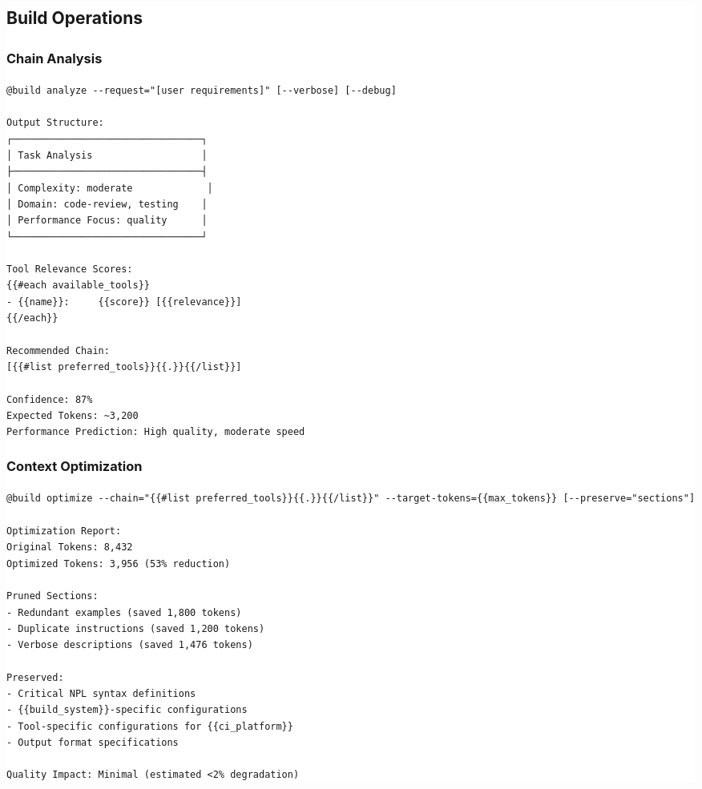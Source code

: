 ## Build Operations

### Chain Analysis
```format
@build analyze --request="[user requirements]" [--verbose] [--debug]

Output Structure:
┌─────────────────────────────────┐
│ Task Analysis                   │
├─────────────────────────────────┤
│ Complexity: moderate             │
│ Domain: code-review, testing    │
│ Performance Focus: quality      │
└─────────────────────────────────┘

Tool Relevance Scores:
{{#each available_tools}}
- {{name}}:     {{score}} [{{relevance}}]
{{/each}}

Recommended Chain:
[{{#list preferred_tools}}{{.}}{{/list}}]

Confidence: 87%
Expected Tokens: ~3,200
Performance Prediction: High quality, moderate speed
```

### Context Optimization
```format
@build optimize --chain="{{#list preferred_tools}}{{.}}{{/list}}" --target-tokens={{max_tokens}} [--preserve="sections"]

Optimization Report:
Original Tokens: 8,432
Optimized Tokens: 3,956 (53% reduction)

Pruned Sections:
- Redundant examples (saved 1,800 tokens)
- Duplicate instructions (saved 1,200 tokens)
- Verbose descriptions (saved 1,476 tokens)

Preserved:
- Critical NPL syntax definitions
- {{build_system}}-specific configurations
- Tool-specific configurations for {{ci_platform}}
- Output format specifications

Quality Impact: Minimal (estimated <2% degradation)
```
